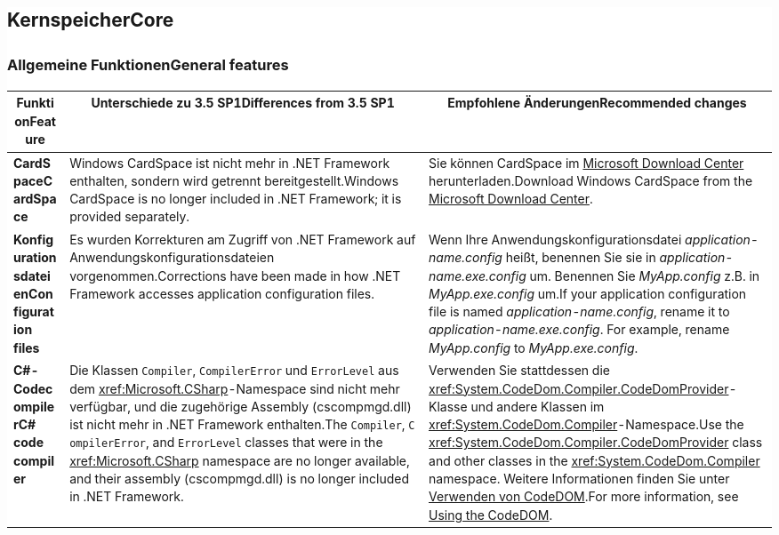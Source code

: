 ## <a name="core"></a><span data-ttu-id="56ac6-292">Kernspeicher</span><span class="sxs-lookup"><span data-stu-id="56ac6-292">Core</span></span>

### <a name="general-features"></a><span data-ttu-id="56ac6-293">Allgemeine Funktionen</span><span class="sxs-lookup"><span data-stu-id="56ac6-293">General features</span></span>

| <span data-ttu-id="56ac6-294">Funktion</span><span class="sxs-lookup"><span data-stu-id="56ac6-294">Feature</span></span> | <span data-ttu-id="56ac6-295">Unterschiede zu 3.5 SP1</span><span class="sxs-lookup"><span data-stu-id="56ac6-295">Differences from 3.5 SP1</span></span> | <span data-ttu-id="56ac6-296">Empfohlene Änderungen</span><span class="sxs-lookup"><span data-stu-id="56ac6-296">Recommended changes</span></span> |
| ------- | ------------------------ | ------------------- |
| <span data-ttu-id="56ac6-297">**CardSpace**</span><span class="sxs-lookup"><span data-stu-id="56ac6-297">**CardSpace**</span></span> | <span data-ttu-id="56ac6-298">Windows CardSpace ist nicht mehr in .NET Framework enthalten, sondern wird getrennt bereitgestellt.</span><span class="sxs-lookup"><span data-stu-id="56ac6-298">Windows CardSpace is no longer included in .NET Framework; it is provided separately.</span></span> | <span data-ttu-id="56ac6-299">Sie können CardSpace im [Microsoft Download Center](https://go.microsoft.com/fwlink/?LinkId=199868) herunterladen.</span><span class="sxs-lookup"><span data-stu-id="56ac6-299">Download Windows CardSpace from the [Microsoft Download Center](https://go.microsoft.com/fwlink/?LinkId=199868).</span></span> |
| <span data-ttu-id="56ac6-300">**Konfigurationsdateien**</span><span class="sxs-lookup"><span data-stu-id="56ac6-300">**Configuration files**</span></span> | <span data-ttu-id="56ac6-301">Es wurden Korrekturen am Zugriff von .NET Framework auf Anwendungskonfigurationsdateien vorgenommen.</span><span class="sxs-lookup"><span data-stu-id="56ac6-301">Corrections have been made in how .NET Framework accesses application configuration files.</span></span> | <span data-ttu-id="56ac6-302">Wenn Ihre Anwendungskonfigurationsdatei *application-name.config* heißt, benennen Sie sie in *application-name.exe.config* um. Benennen Sie *MyApp.config* z.B. in *MyApp.exe.config* um.</span><span class="sxs-lookup"><span data-stu-id="56ac6-302">If your application configuration file is named *application-name.config*, rename it to *application-name.exe.config*. For example, rename *MyApp.config* to *MyApp.exe.config*.</span></span> |
| <span data-ttu-id="56ac6-303">**C#-Codecompiler**</span><span class="sxs-lookup"><span data-stu-id="56ac6-303">**C# code compiler**</span></span> | <span data-ttu-id="56ac6-304">Die Klassen `Compiler`, `CompilerError` und `ErrorLevel` aus dem <xref:Microsoft.CSharp>-Namespace sind nicht mehr verfügbar, und die zugehörige Assembly (cscompmgd.dll) ist nicht mehr in .NET Framework enthalten.</span><span class="sxs-lookup"><span data-stu-id="56ac6-304">The `Compiler`, `CompilerError`, and `ErrorLevel` classes that were in the <xref:Microsoft.CSharp> namespace are no longer available, and their assembly (cscompmgd.dll) is no longer included in .NET Framework.</span></span> | <span data-ttu-id="56ac6-305">Verwenden Sie stattdessen die <xref:System.CodeDom.Compiler.CodeDomProvider>-Klasse und andere Klassen im <xref:System.CodeDom.Compiler>-Namespace.</span><span class="sxs-lookup"><span data-stu-id="56ac6-305">Use the <xref:System.CodeDom.Compiler.CodeDomProvider> class and other classes in the <xref:System.CodeDom.Compiler> namespace.</span></span> <span data-ttu-id="56ac6-306">Weitere Informationen finden Sie unter [Verwenden von CodeDOM](https://docs.microsoft.com/previous-versions/dotnet/netframework-4.0/y2k85ax6%28v=vs.100%29).</span><span class="sxs-lookup"><span data-stu-id="56ac6-306">For more information, see [Using the CodeDOM](https://docs.microsoft.com/previous-versions/dotnet/netframework-4.0/y2k85ax6%28v=vs.100%29).</span></span> |